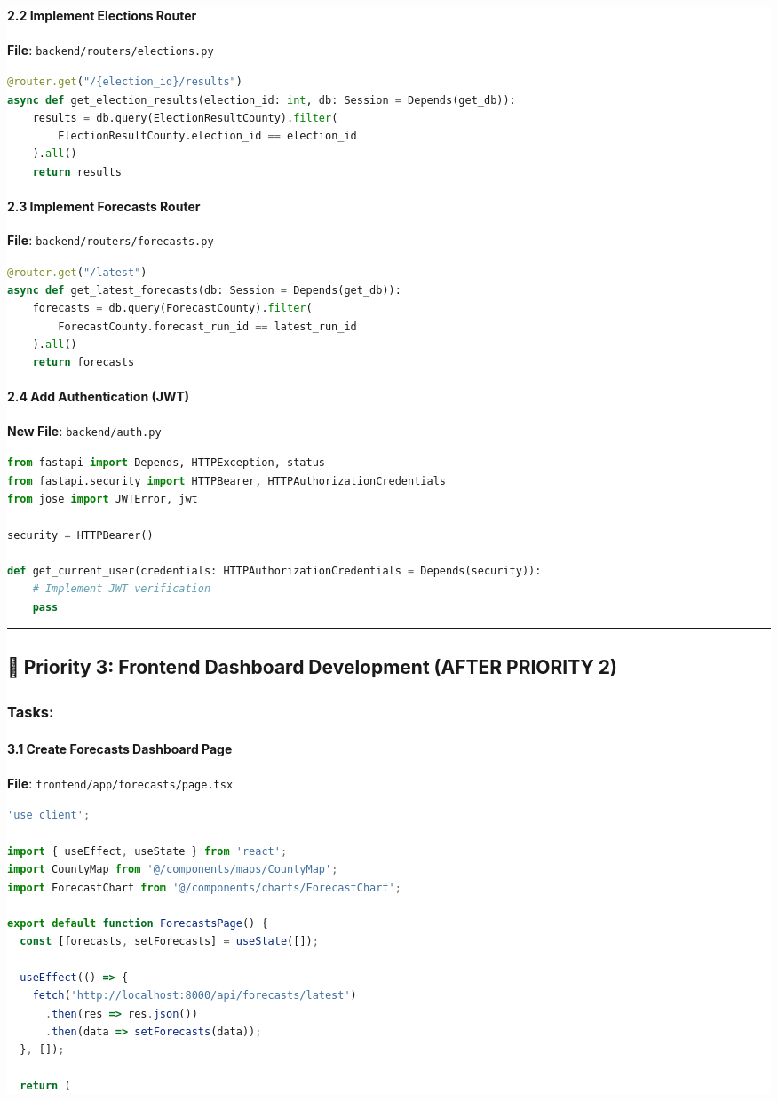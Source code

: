 #### 2.2 Implement Elections Router
**File**: `backend/routers/elections.py`

```python
@router.get("/{election_id}/results")
async def get_election_results(election_id: int, db: Session = Depends(get_db)):
    results = db.query(ElectionResultCounty).filter(
        ElectionResultCounty.election_id == election_id
    ).all()
    return results
```

#### 2.3 Implement Forecasts Router
**File**: `backend/routers/forecasts.py`

```python
@router.get("/latest")
async def get_latest_forecasts(db: Session = Depends(get_db)):
    forecasts = db.query(ForecastCounty).filter(
        ForecastCounty.forecast_run_id == latest_run_id
    ).all()
    return forecasts
```

#### 2.4 Add Authentication (JWT)
**New File**: `backend/auth.py`

```python
from fastapi import Depends, HTTPException, status
from fastapi.security import HTTPBearer, HTTPAuthorizationCredentials
from jose import JWTError, jwt

security = HTTPBearer()

def get_current_user(credentials: HTTPAuthorizationCredentials = Depends(security)):
    # Implement JWT verification
    pass
```

---

## 🎯 **Priority 3: Frontend Dashboard Development** (AFTER PRIORITY 2)

### Tasks:

#### 3.1 Create Forecasts Dashboard Page
**File**: `frontend/app/forecasts/page.tsx`

```typescript
'use client';

import { useEffect, useState } from 'react';
import CountyMap from '@/components/maps/CountyMap';
import ForecastChart from '@/components/charts/ForecastChart';

export default function ForecastsPage() {
  const [forecasts, setForecasts] = useState([]);
  
  useEffect(() => {
    fetch('http://localhost:8000/api/forecasts/latest')
      .then(res => res.json())
      .then(data => setForecasts(data));
  }, []);
  
  return (
```